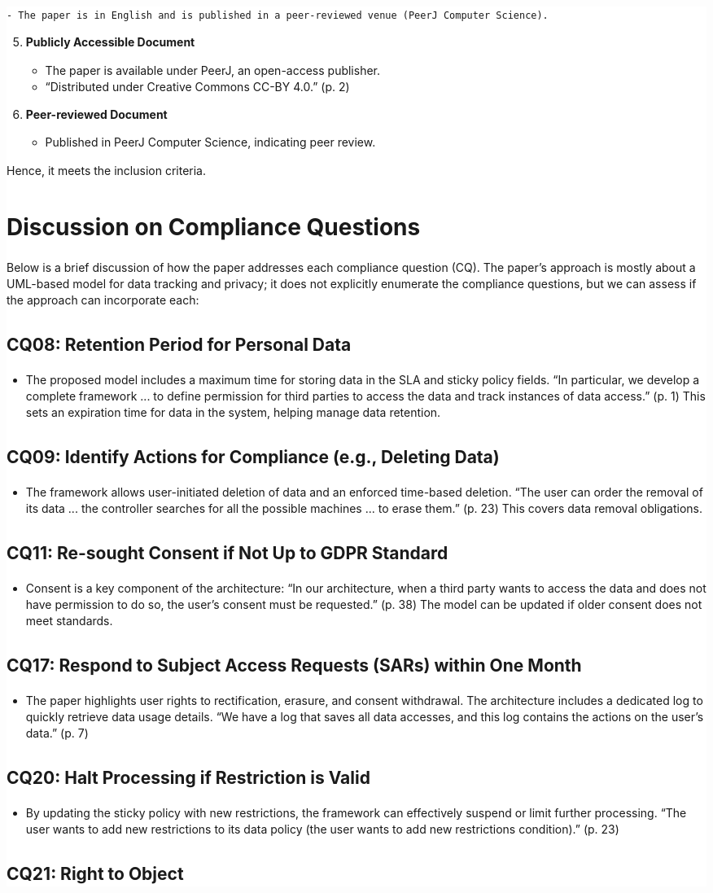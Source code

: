     - The paper is in English and is published in a peer-reviewed venue (PeerJ Computer Science).
5. **Publicly Accessible Document**
    
    - The paper is available under PeerJ, an open-access publisher.
    - “Distributed under Creative Commons CC-BY 4.0.” (p. 2)
6. **Peer-reviewed Document**
    
    - Published in PeerJ Computer Science, indicating peer review.

Hence, it meets the inclusion criteria.

# Discussion on Compliance Questions

Below is a brief discussion of how the paper addresses each compliance question (CQ). The paper’s approach is mostly about a UML-based model for data tracking and privacy; it does not explicitly enumerate the compliance questions, but we can assess if the approach can incorporate each:

## CQ08: Retention Period for Personal Data

- The proposed model includes a maximum time for storing data in the SLA and sticky policy fields. “In particular, we develop a complete framework ... to define permission for third parties to access the data and track instances of data access.” (p. 1) This sets an expiration time for data in the system, helping manage data retention.

## CQ09: Identify Actions for Compliance (e.g., Deleting Data)

- The framework allows user-initiated deletion of data and an enforced time-based deletion. “The user can order the removal of its data ... the controller searches for all the possible machines ... to erase them.” (p. 23) This covers data removal obligations.

## CQ11: Re-sought Consent if Not Up to GDPR Standard

- Consent is a key component of the architecture: “In our architecture, when a third party wants to access the data and does not have permission to do so, the user’s consent must be requested.” (p. 38) The model can be updated if older consent does not meet standards.

## CQ17: Respond to Subject Access Requests (SARs) within One Month

- The paper highlights user rights to rectification, erasure, and consent withdrawal. The architecture includes a dedicated log to quickly retrieve data usage details. “We have a log that saves all data accesses, and this log contains the actions on the user’s data.” (p. 7)

## CQ20: Halt Processing if Restriction is Valid

- By updating the sticky policy with new restrictions, the framework can effectively suspend or limit further processing. “The user wants to add new restrictions to its data policy (the user wants to add new restrictions condition).” (p. 23)

## CQ21: Right to Object
